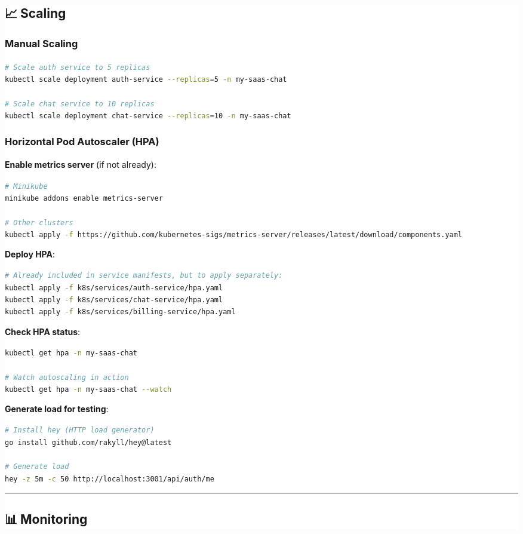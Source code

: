 
## 📈 Scaling

### Manual Scaling

```bash
# Scale auth service to 5 replicas
kubectl scale deployment auth-service --replicas=5 -n my-saas-chat

# Scale chat service to 10 replicas
kubectl scale deployment chat-service --replicas=10 -n my-saas-chat
```

### Horizontal Pod Autoscaler (HPA)

**Enable metrics server** (if not already):
```bash
# Minikube
minikube addons enable metrics-server

# Other clusters
kubectl apply -f https://github.com/kubernetes-sigs/metrics-server/releases/latest/download/components.yaml
```

**Deploy HPA**:
```bash
# Already included in service manifests, but to apply separately:
kubectl apply -f k8s/services/auth-service/hpa.yaml
kubectl apply -f k8s/services/chat-service/hpa.yaml
kubectl apply -f k8s/services/billing-service/hpa.yaml
```

**Check HPA status**:
```bash
kubectl get hpa -n my-saas-chat

# Watch autoscaling in action
kubectl get hpa -n my-saas-chat --watch
```

**Generate load for testing**:
```bash
# Install hey (HTTP load generator)
go install github.com/rakyll/hey@latest

# Generate load
hey -z 5m -c 50 http://localhost:3001/api/auth/me
```

---

## 📊 Monitoring
